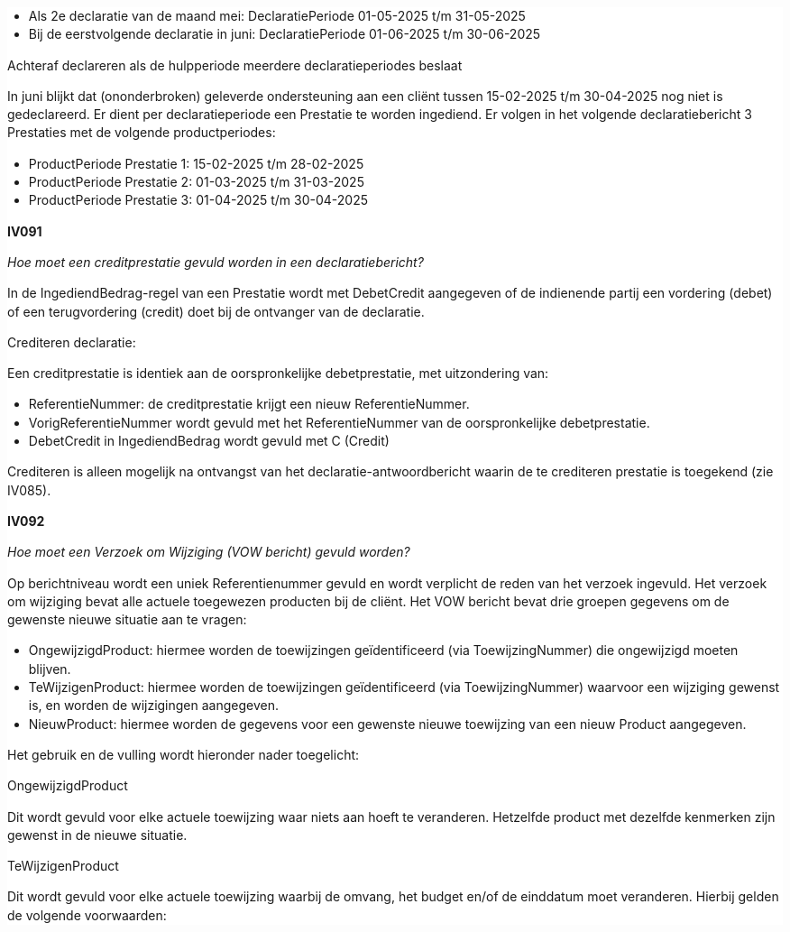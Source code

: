 - Als 2e declaratie van de maand mei: DeclaratiePeriode 01-05-2025 t/m 31-05-2025
- Bij de eerstvolgende declaratie in juni: DeclaratiePeriode 01-06-2025 t/m 30-06-2025

Achteraf declareren als de hulpperiode meerdere declaratieperiodes beslaat

In juni blijkt dat (ononderbroken) geleverde ondersteuning aan een cliënt tussen 15-02-2025 t/m 30-04-2025 nog niet is gedeclareerd. Er dient per declaratieperiode een Prestatie te worden ingediend. Er volgen in het volgende declaratiebericht 3 Prestaties met de volgende productperiodes:

- ProductPeriode Prestatie 1: 15-02-2025 t/m 28-02-2025
- ProductPeriode Prestatie 2: 01-03-2025 t/m 31-03-2025
- ProductPeriode Prestatie 3: 01-04-2025 t/m 30-04-2025

**IV091**

*Hoe moet een creditprestatie gevuld worden in een declaratiebericht?*

In de IngediendBedrag-regel van een Prestatie wordt met DebetCredit aangegeven of de indienende partij een vordering (debet) of een terugvordering (credit) doet bij de ontvanger van de declaratie.

Crediteren declaratie:

Een creditprestatie is identiek aan de oorspronkelijke debetprestatie, met uitzondering van:

- ReferentieNummer: de creditprestatie krijgt een nieuw ReferentieNummer.
- VorigReferentieNummer wordt gevuld met het ReferentieNummer van de oorspronkelijke debetprestatie.
- DebetCredit in IngediendBedrag wordt gevuld met C (Credit)

Crediteren is alleen mogelijk na ontvangst van het declaratie-antwoordbericht waarin de te crediteren prestatie is toegekend (zie IV085).

**IV092**

*Hoe moet een Verzoek om Wijziging (VOW bericht) gevuld worden?*

Op berichtniveau wordt een uniek Referentienummer gevuld en wordt verplicht de reden van het verzoek ingevuld.
Het verzoek om wijziging bevat alle actuele toegewezen producten bij de cliënt.
Het VOW bericht bevat drie groepen gegevens om de gewenste nieuwe situatie aan te vragen:

- OngewijzigdProduct: hiermee worden de toewijzingen geïdentificeerd (via ToewijzingNummer) die ongewijzigd moeten blijven.
- TeWijzigenProduct: hiermee worden de toewijzingen geïdentificeerd (via ToewijzingNummer) waarvoor een wijziging gewenst is, en worden de wijzigingen aangegeven.
- NieuwProduct: hiermee worden de gegevens voor een gewenste nieuwe toewijzing van een nieuw Product aangegeven.

Het gebruik en de vulling wordt hieronder nader toegelicht:

OngewijzigdProduct

Dit wordt gevuld voor elke actuele toewijzing waar niets aan hoeft te veranderen. Hetzelfde product met dezelfde kenmerken zijn gewenst in de nieuwe situatie.

TeWijzigenProduct

Dit wordt gevuld voor elke actuele toewijzing waarbij de omvang, het budget en/of de einddatum moet veranderen. Hierbij gelden de volgende voorwaarden:
